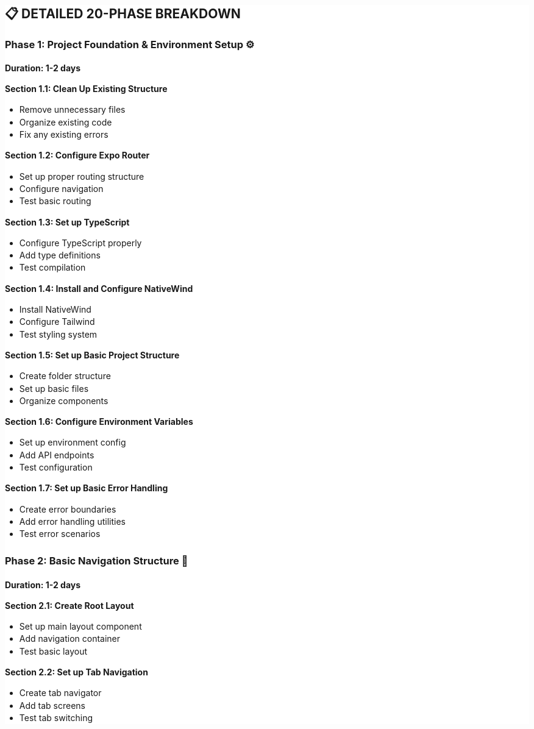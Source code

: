 
## **📋 DETAILED 20-PHASE BREAKDOWN**

### **Phase 1: Project Foundation & Environment Setup** ⚙️
**Duration: 1-2 days**

**Section 1.1: Clean Up Existing Structure**
- Remove unnecessary files
- Organize existing code
- Fix any existing errors

**Section 1.2: Configure Expo Router**
- Set up proper routing structure
- Configure navigation
- Test basic routing

**Section 1.3: Set up TypeScript**
- Configure TypeScript properly
- Add type definitions
- Test compilation

**Section 1.4: Install and Configure NativeWind**
- Install NativeWind
- Configure Tailwind
- Test styling system

**Section 1.5: Set up Basic Project Structure**
- Create folder structure
- Set up basic files
- Organize components

**Section 1.6: Configure Environment Variables**
- Set up environment config
- Add API endpoints
- Test configuration

**Section 1.7: Set up Basic Error Handling**
- Create error boundaries
- Add error handling utilities
- Test error scenarios

### **Phase 2: Basic Navigation Structure** 🧭
**Duration: 1-2 days**

**Section 2.1: Create Root Layout**
- Set up main layout component
- Add navigation container
- Test basic layout

**Section 2.2: Set up Tab Navigation**
- Create tab navigator
- Add tab screens
- Test tab switching
